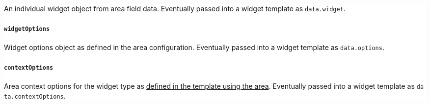 An individual widget object from area field data. Eventually passed into a widget template as `data.widget`.

#### `widgetOptions`

Widget options object as defined in the area configuration. Eventually passed into a widget template as `data.options`.

#### `contextOptions`

Area context options for the widget type as [defined in the template using the area](/guide/areas-and-widgets.md#passing-context-options). Eventually passed into a widget template as `data.contextOptions`.

